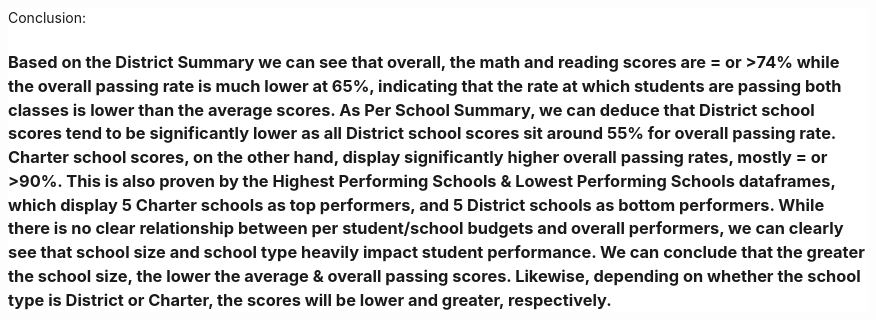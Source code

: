 Conclusion: 
### Based on the District Summary we can see that overall, the math and reading scores are = or >74% while the overall passing rate is much lower at 65%, indicating that the rate at which students are passing both classes is lower than the average scores. As Per School Summary, we can deduce that District school scores tend to be significantly lower as all District school scores sit around 55% for overall passing rate. Charter school scores, on the other hand, display significantly higher overall passing rates, mostly = or >90%. This is also proven by the Highest Performing Schools & Lowest Performing Schools dataframes, which display 5 Charter schools as top performers, and 5 District schools as bottom performers. While there is no clear relationship between per student/school budgets and overall performers, we can clearly see that school size and school type heavily impact student performance. We can conclude that the greater the school size, the lower the average & overall passing scores. Likewise, depending on whether the school type is District or Charter, the scores will be lower and greater, respectively.  
